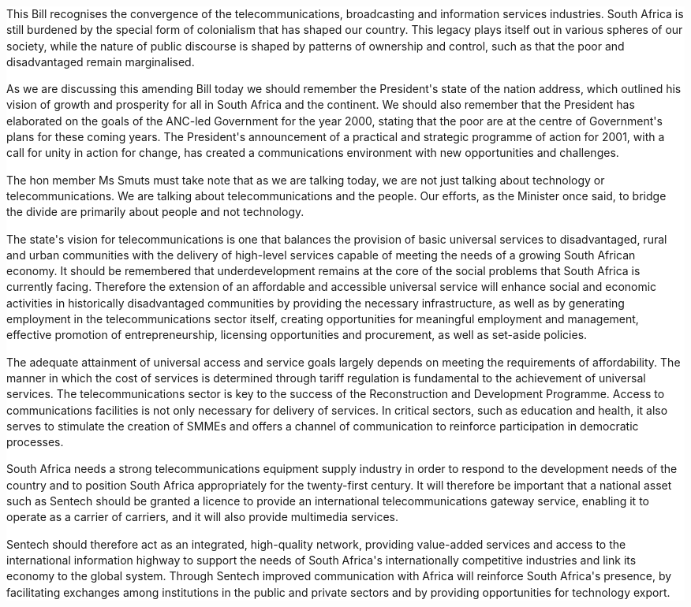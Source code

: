 This  Bill   recognises   the   convergence   of   the   telecommunications,
broadcasting and information services  industries.  South  Africa  is  still
burdened by the special form of colonialism that  has  shaped  our  country.
This legacy plays itself out in various spheres of our  society,  while  the
nature of public discourse is shaped by patterns of ownership  and  control,
such as that the poor and disadvantaged remain marginalised.

As we are discussing  this  amending  Bill  today  we  should  remember  the
President's state of the  nation  address,  which  outlined  his  vision  of
growth and prosperity for all in South Africa and the continent.  We  should
also remember that the President has elaborated on the goals of the  ANC-led
Government for the year 2000, stating that the poor are  at  the  centre  of
Government's plans for these coming years. The President's  announcement  of
a practical and strategic programme of action for  2001,  with  a  call  for
unity in action for change, has created a  communications  environment  with
new opportunities and challenges.

The hon member Ms Smuts must take note that as we are talking today, we  are
not just talking about technology  or  telecommunications.  We  are  talking
about telecommunications and the people. Our efforts, as the  Minister  once
said, to bridge the divide are primarily about people and not technology.

The  state's  vision  for  telecommunications  is  one  that  balances   the
provision of basic universal services  to  disadvantaged,  rural  and  urban
communities with the delivery of high-level services capable of meeting  the
needs of a growing South African  economy.  It  should  be  remembered  that
underdevelopment remains at the core  of  the  social  problems  that  South
Africa is currently facing. Therefore the extension  of  an  affordable  and
accessible universal service will enhance social and economic activities  in
historically  disadvantaged   communities   by   providing   the   necessary
infrastructure,   as   well   as   by   generating   employment    in    the
telecommunications sector  itself,  creating  opportunities  for  meaningful
employment  and  management,  effective   promotion   of   entrepreneurship,
licensing opportunities and procurement, as well as set-aside policies.

The adequate attainment  of  universal  access  and  service  goals  largely
depends on meeting the requirements of affordability. The  manner  in  which
the cost of services is determined through tariff regulation is  fundamental
to the achievement of universal services. The telecommunications  sector  is
key to the success of the Reconstruction and Development  Programme.  Access
to  communications  facilities  is  not  only  necessary  for  delivery   of
services. In critical sectors, such as education and health, it also  serves
to stimulate the creation of SMMEs and offers a channel of communication  to
reinforce participation in democratic processes.

South Africa needs a strong telecommunications equipment supply industry  in
order to respond to the development needs of the  country  and  to  position
South Africa appropriately for the twenty-first century. It  will  therefore
be important that a national asset such  as  Sentech  should  be  granted  a
licence to provide  an  international  telecommunications  gateway  service,
enabling it to operate as a carrier of carriers, and it  will  also  provide
multimedia services.

Sentech  should  therefore  act  as  an  integrated,  high-quality  network,
providing value-added services and access to the  international  information
highway to support the needs of South Africa's  internationally  competitive
industries and link its  economy  to  the  global  system.  Through  Sentech
improved communication with Africa will reinforce South  Africa's  presence,
by facilitating exchanges among  institutions  in  the  public  and  private
sectors and by providing opportunities for technology export.
